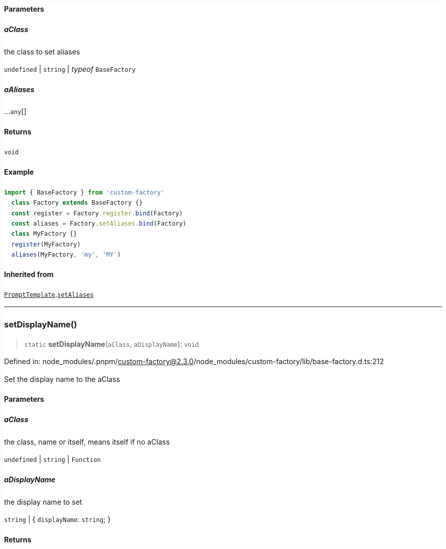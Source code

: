 #### Parameters

##### aClass

the class to set aliases

`undefined` | `string` | *typeof* `BaseFactory`

##### aAliases

...`any`[]

#### Returns

`void`

#### Example

```ts
import { BaseFactory } from 'custom-factory'
  class Factory extends BaseFactory {}
  const register = Factory.register.bind(Factory)
  const aliases = Factory.setAliases.bind(Factory)
  class MyFactory {}
  register(MyFactory)
  aliases(MyFactory, 'my', 'MY')
```

#### Inherited from

[`PromptTemplate`](PromptTemplate.md).[`setAliases`](PromptTemplate.md#setaliases)

***

### setDisplayName()

> `static` **setDisplayName**(`aClass`, `aDisplayName`): `void`

Defined in: node\_modules/.pnpm/custom-factory@2.3.0/node\_modules/custom-factory/lib/base-factory.d.ts:212

Set the display name to the aClass

#### Parameters

##### aClass

the class, name or itself, means itself if no aClass

`undefined` | `string` | `Function`

##### aDisplayName

the display name to set

`string` | \{ `displayName`: `string`; \}

#### Returns

